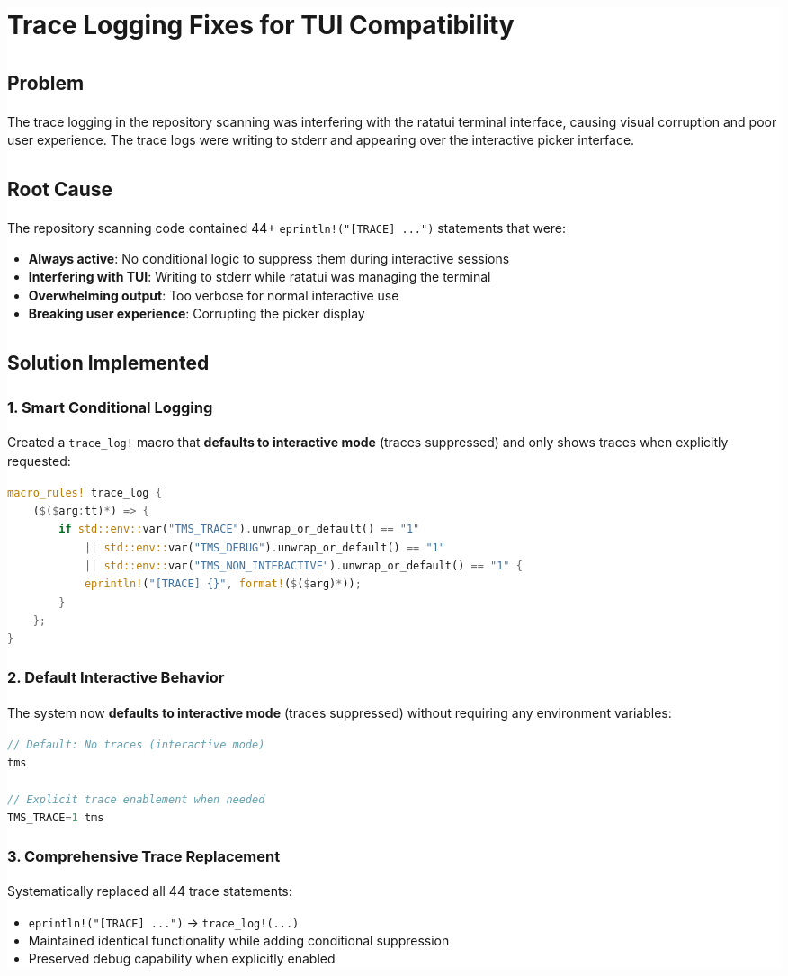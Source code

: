 # Trace Logging Fixes for TUI Compatibility

## Problem

The trace logging in the repository scanning was interfering with the ratatui terminal interface, causing visual corruption and poor user experience. The trace logs were writing to stderr and appearing over the interactive picker interface.

## Root Cause

The repository scanning code contained 44+ `eprintln!("[TRACE] ...")` statements that were:
- **Always active**: No conditional logic to suppress them during interactive sessions
- **Interfering with TUI**: Writing to stderr while ratatui was managing the terminal
- **Overwhelming output**: Too verbose for normal interactive use
- **Breaking user experience**: Corrupting the picker display

## Solution Implemented

### 1. **Smart Conditional Logging**
Created a `trace_log!` macro that **defaults to interactive mode** (traces suppressed) and only shows traces when explicitly requested:

```rust
macro_rules! trace_log {
    ($($arg:tt)*) => {
        if std::env::var("TMS_TRACE").unwrap_or_default() == "1" 
            || std::env::var("TMS_DEBUG").unwrap_or_default() == "1" 
            || std::env::var("TMS_NON_INTERACTIVE").unwrap_or_default() == "1" {
            eprintln!("[TRACE] {}", format!($($arg)*));
        }
    };
}
```

### 2. **Default Interactive Behavior**
The system now **defaults to interactive mode** (traces suppressed) without requiring any environment variables:

```rust
// Default: No traces (interactive mode)
tms

// Explicit trace enablement when needed
TMS_TRACE=1 tms
```

### 3. **Comprehensive Trace Replacement**
Systematically replaced all 44 trace statements:
- `eprintln!("[TRACE] ...")` → `trace_log!(...)`
- Maintained identical functionality while adding conditional suppression
- Preserved debug capability when explicitly enabled
